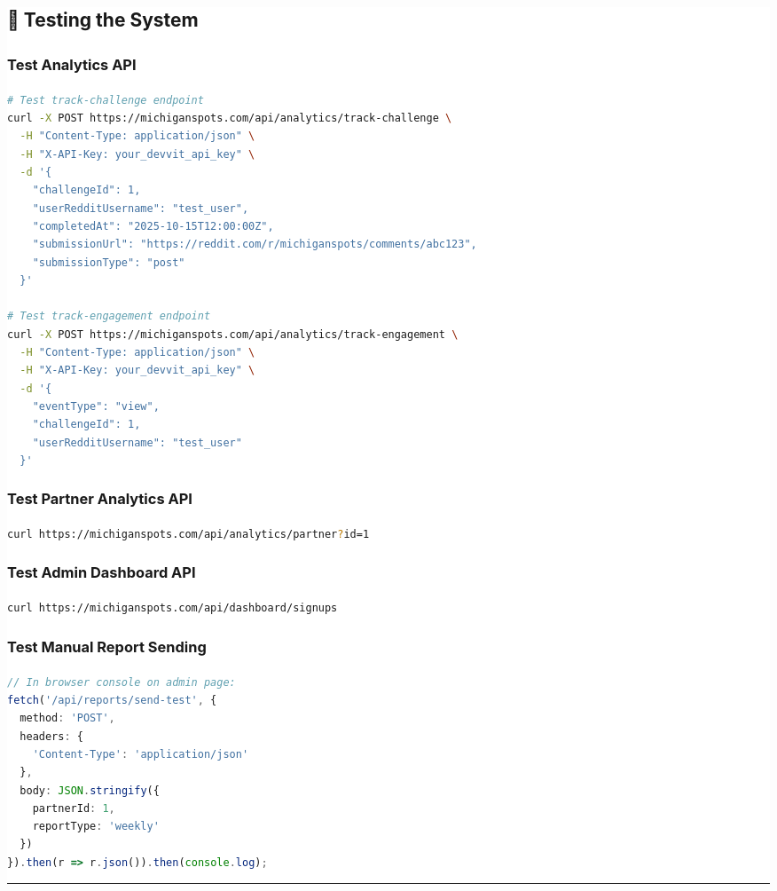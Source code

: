 ## 🎯 Testing the System

### Test Analytics API
```bash
# Test track-challenge endpoint
curl -X POST https://michiganspots.com/api/analytics/track-challenge \
  -H "Content-Type: application/json" \
  -H "X-API-Key: your_devvit_api_key" \
  -d '{
    "challengeId": 1,
    "userRedditUsername": "test_user",
    "completedAt": "2025-10-15T12:00:00Z",
    "submissionUrl": "https://reddit.com/r/michiganspots/comments/abc123",
    "submissionType": "post"
  }'

# Test track-engagement endpoint
curl -X POST https://michiganspots.com/api/analytics/track-engagement \
  -H "Content-Type: application/json" \
  -H "X-API-Key: your_devvit_api_key" \
  -d '{
    "eventType": "view",
    "challengeId": 1,
    "userRedditUsername": "test_user"
  }'
```

### Test Partner Analytics API
```bash
curl https://michiganspots.com/api/analytics/partner?id=1
```

### Test Admin Dashboard API
```bash
curl https://michiganspots.com/api/dashboard/signups
```

### Test Manual Report Sending
```typescript
// In browser console on admin page:
fetch('/api/reports/send-test', {
  method: 'POST',
  headers: {
    'Content-Type': 'application/json'
  },
  body: JSON.stringify({
    partnerId: 1,
    reportType: 'weekly'
  })
}).then(r => r.json()).then(console.log);
```

---